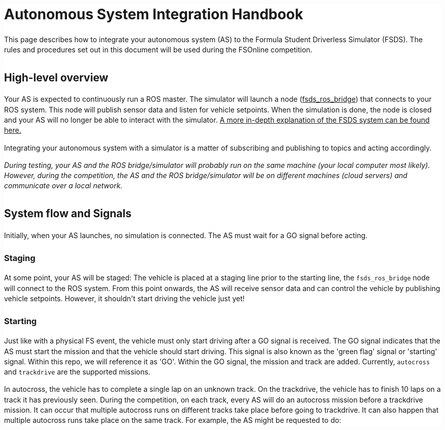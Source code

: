 # Autonomous System Integration Handbook
This page describes how to integrate your autonomous system (AS) to the Formula Student Driverless Simulator (FSDS).
The rules and procedures set out in this document will be used during the FSOnline competition.

## High-level overview
Your AS is expected to continuously run a ROS master.
The simulator will launch a node ([fsds_ros_bridge](ros-bridge.md)) that connects to your ROS system.
This node will publish sensor data and listen for vehicle setpoints.
When the simulation is done, the node is closed and your AS will no longer be able to interact with the simulator.
[A more in-depth explanation of the FSDS system can be found here.](system-overview.md)

Integrating your autonomous system with a simulator is a matter of subscribing and publishing to topics and acting accordingly.

*During testing, your AS and the ROS bridge/simulator will probably run on the same machine (your local computer most likely). However, during the competition, the AS and the ROS bridge/simulator will be on different machines (cloud servers) and communicate over a local network.*

## System flow and Signals

Initially, when your AS launches, no simulation is connected.
The AS must wait for a GO signal before acting.

### Staging
At some point, your AS will be staged: The vehicle is placed at a staging line prior to the starting line, the `fsds_ros_bridge` node will connect to the ROS system.
From this point onwards, the AS will receive sensor data and can control the vehicle by publishing vehicle setpoints.
However, it shouldn't start driving the vehicle just yet!

### Starting 
Just like with a physical FS event, the vehicle must only start driving after a GO signal is received.
The GO signal indicates that the AS must start the mission and that the vehicle should start driving.
This signal is also known as the 'green flag' signal or 'starting' signal. Within this repo, we will reference it as 'GO'.
Within the GO signal, the mission and track are added. 
Currently, `autocross` and `trackdrive` are the supported missions.

In autocross, the vehicle has to complete a single lap on an unknown track.
On the trackdrive, the vehicle has to finish 10 laps on a track it has previously seen.
During the competition, on each track, every AS will do an autocross mission before a trackdrive mission.
It can occur that multiple autocross runs on different tracks take place before going to trackdrive.
It can also happen that multiple autocross runs take place on the same track.
For example, the AS might be requested to do:
